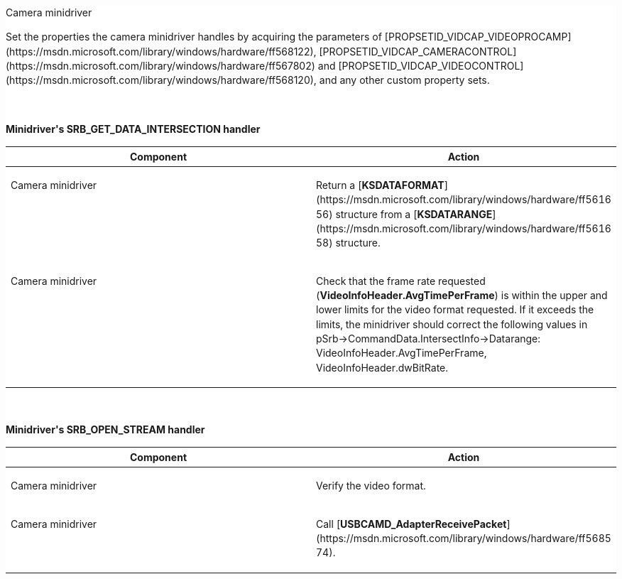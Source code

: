 <td><p>Camera minidriver</p></td>
<td><p>Set the properties the camera minidriver handles by acquiring the parameters of [PROPSETID_VIDCAP_VIDEOPROCAMP](https://msdn.microsoft.com/library/windows/hardware/ff568122), [PROPSETID_VIDCAP_CAMERACONTROL](https://msdn.microsoft.com/library/windows/hardware/ff567802) and [PROPSETID_VIDCAP_VIDEOCONTROL](https://msdn.microsoft.com/library/windows/hardware/ff568120), and any other custom property sets.</p></td>
</tr>
</tbody>
</table>

 

**Minidriver's SRB\_GET\_DATA\_INTERSECTION handler**

<table>
<colgroup>
<col width="50%" />
<col width="50%" />
</colgroup>
<thead>
<tr class="header">
<th>Component</th>
<th>Action</th>
</tr>
</thead>
<tbody>
<tr class="odd">
<td><p>Camera minidriver</p></td>
<td><p>Return a [<strong>KSDATAFORMAT</strong>](https://msdn.microsoft.com/library/windows/hardware/ff561656) structure from a [<strong>KSDATARANGE</strong>](https://msdn.microsoft.com/library/windows/hardware/ff561658) structure.</p></td>
</tr>
<tr class="even">
<td><p>Camera minidriver</p></td>
<td><p>Check that the frame rate requested (<strong>VideoInfoHeader.AvgTimePerFrame</strong>) is within the upper and lower limits for the video format requested. If it exceeds the limits, the minidriver should correct the following values in pSrb-&gt;CommandData.IntersectInfo-&gt;Datarange: VideoInfoHeader.AvgTimePerFrame, VideoInfoHeader.dwBitRate.</p></td>
</tr>
</tbody>
</table>

 

**Minidriver's SRB\_OPEN\_STREAM handler**

<table>
<colgroup>
<col width="50%" />
<col width="50%" />
</colgroup>
<thead>
<tr class="header">
<th>Component</th>
<th>Action</th>
</tr>
</thead>
<tbody>
<tr class="odd">
<td><p>Camera minidriver</p></td>
<td><p>Verify the video format.</p></td>
</tr>
<tr class="even">
<td><p>Camera minidriver</p></td>
<td><p>Call [<strong>USBCAMD_AdapterReceivePacket</strong>](https://msdn.microsoft.com/library/windows/hardware/ff568574).</p></td>
</tr>